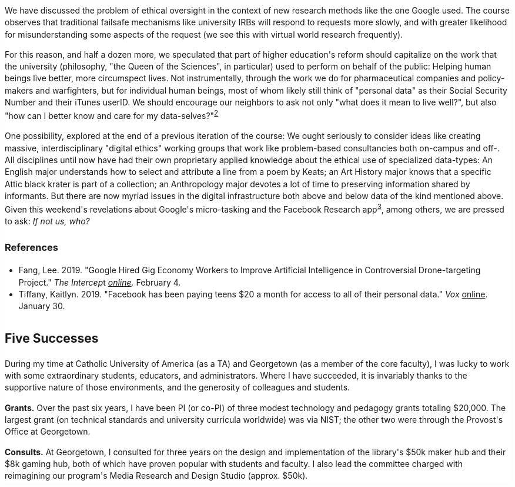 

<p>We have discussed the problem of ethical oversight in the context of new research methods like the one Google used. The course observes that traditional failsafe mechanisms like university IRBs will respond to requests more slowly, and with greater likelihood for misunderstanding some aspects of the request (we see this with virtual world research frequently).</p>



<p>For this reason, and half a dozen more, we speculated that part of higher education's reform should capitalize on the work that the university (philosophy, "the Queen of the Sciences", in particular) used to perform on behalf of the public: Helping human beings live better, more circumspect lives. Not instrumentally, through the work we do for pharmaceutical companies and policy-makers and warfighters, but for individual human beings, most of whom likely still think of "personal data" as their Social Security Number and their iTunes userID. We should encourage our neighbors to ask not only "what does it mean to live well?", but also "how can I better know and care for my data-selves?"<sup><a id="ffn2" class="footnote" href="#fn2">2</a></sup></p>



<p>One possibility, explored at the end of a previous iteration of the course: We ought seriously to consider ideas like creating massive, interdisciplinary "digital ethics" working groups that work like problem-based consultancies both on-campus and off-. All disciplines until now have had their own proprietary applied knowledge about the ethical use of specialized data-types: An English major understands how to select and attribute a line from a poem by Keats; an Art History major knows that a specific Attic black krater is part of a collection; an Anthropology major devotes a lot of time to preserving information shared by informants. But there are now myriad issues in the digital infrastructure both above and below data of the kind mentioned above. Given this weekend's revelations about Google's micro-tasking and the Facebook Research app<sup><a id="ffn3" class="footnote" href="#fn3">3</a></sup>, among others, we are pressed to ask: <em>If not us, who?</em></p>



<h3>References</h3>



<ul><li>Fang, Lee. 2019. "Google Hired Gig Economy Workers to Improve Artificial Intelligence in Controversial Drone-targeting Project." <em> The Intercep</em>t<em> <a href="#">online</a>. </em>February 4.</li><li>Tiffany, Kaitlyn. 2019. "Facebook has been paying teens $20 a month for access to all of their personal data." <em>Vox</em> <a href="#">online</a>. January 30.</li></ul>



<h2>Five Successes</h2>



<p>During my time at Catholic University of America (as a TA) and Georgetown (as a member of the core faculty), I was lucky to work with some extraordinary students, educators, and administrators. Where I have succeeded, it is invariably thanks to the supportive nature of those environments, and the generosity of colleagues and students.</p>



<p><strong>Grants.</strong> Over the past six years, I have been PI (or co-PI) of three modest technology and pedagogy grants totaling $20,000. The largest grant (on technical standards and university curricula worldwide) was via NIST; the other two were through the Provost's Office at Georgetown.</p>



<p><strong>Consults.</strong> At Georgetown, I consulted for three years on the design and implementation of the library's $50k maker hub and their $8k gaming hub, both of which have proven popular with students and faculty. I also lead the committee charged with reimagining our program's Media Research and Design Studio (approx. $50k).</p>
